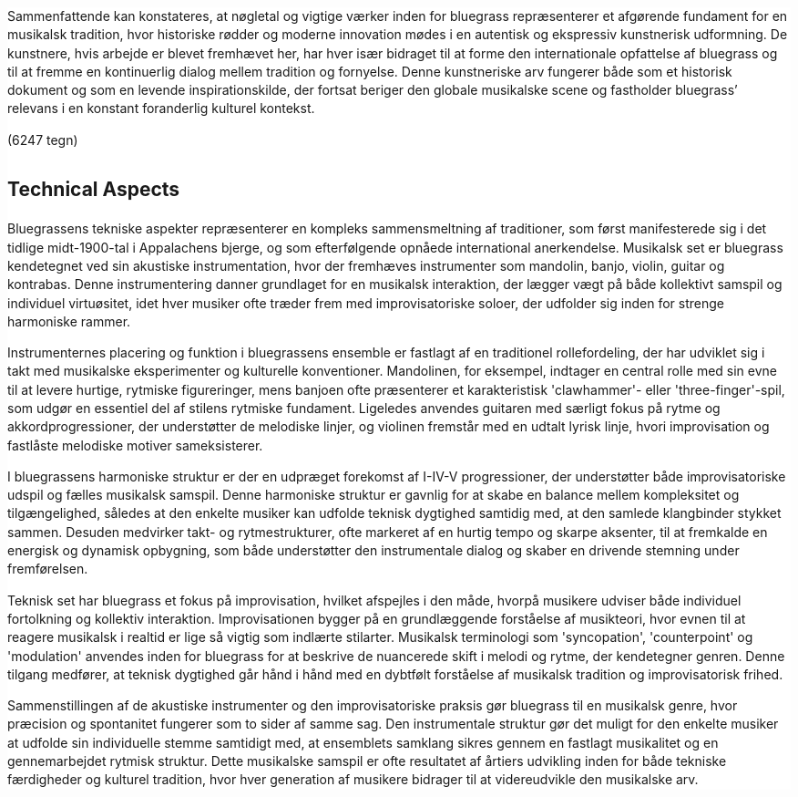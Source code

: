 Sammenfattende kan konstateres, at nøgletal og vigtige værker inden for bluegrass repræsenterer et
afgørende fundament for en musikalsk tradition, hvor historiske rødder og moderne innovation mødes i
en autentisk og ekspressiv kunstnerisk udformning. De kunstnere, hvis arbejde er blevet fremhævet
her, har hver især bidraget til at forme den internationale opfattelse af bluegrass og til at fremme
en kontinuerlig dialog mellem tradition og fornyelse. Denne kunstneriske arv fungerer både som et
historisk dokument og som en levende inspirationskilde, der fortsat beriger den globale musikalske
scene og fastholder bluegrass’ relevans i en konstant foranderlig kulturel kontekst.

(6247 tegn)

## Technical Aspects

Bluegrassens tekniske aspekter repræsenterer en kompleks sammensmeltning af traditioner, som først
manifesterede sig i det tidlige midt-1900-tal i Appalachens bjerge, og som efterfølgende opnåede
international anerkendelse. Musikalsk set er bluegrass kendetegnet ved sin akustiske
instrumentation, hvor der fremhæves instrumenter som mandolin, banjo, violin, guitar og kontrabas.
Denne instrumentering danner grundlaget for en musikalsk interaktion, der lægger vægt på både
kollektivt samspil og individuel virtuøsitet, idet hver musiker ofte træder frem med
improvisatoriske soloer, der udfolder sig inden for strenge harmoniske rammer.

Instrumenternes placering og funktion i bluegrassens ensemble er fastlagt af en traditionel
rollefordeling, der har udviklet sig i takt med musikalske eksperimenter og kulturelle konventioner.
Mandolinen, for eksempel, indtager en central rolle med sin evne til at levere hurtige, rytmiske
figureringer, mens banjoen ofte præsenterer et karakteristisk 'clawhammer'- eller
'three-finger'-spil, som udgør en essentiel del af stilens rytmiske fundament. Ligeledes anvendes
guitaren med særligt fokus på rytme og akkordprogressioner, der understøtter de melodiske linjer, og
violinen fremstår med en udtalt lyrisk linje, hvori improvisation og fastlåste melodiske motiver
sameksisterer.

I bluegrassens harmoniske struktur er der en udpræget forekomst af I-IV-V progressioner, der
understøtter både improvisatoriske udspil og fælles musikalsk samspil. Denne harmoniske struktur er
gavnlig for at skabe en balance mellem kompleksitet og tilgængelighed, således at den enkelte
musiker kan udfolde teknisk dygtighed samtidig med, at den samlede klangbinder stykket sammen.
Desuden medvirker takt- og rytmestrukturer, ofte markeret af en hurtig tempo og skarpe aksenter, til
at fremkalde en energisk og dynamisk opbygning, som både understøtter den instrumentale dialog og
skaber en drivende stemning under fremførelsen.

Teknisk set har bluegrass et fokus på improvisation, hvilket afspejles i den måde, hvorpå musikere
udviser både individuel fortolkning og kollektiv interaktion. Improvisationen bygger på en
grundlæggende forståelse af musikteori, hvor evnen til at reagere musikalsk i realtid er lige så
vigtig som indlærte stilarter. Musikalsk terminologi som 'syncopation', 'counterpoint' og
'modulation' anvendes inden for bluegrass for at beskrive de nuancerede skift i melodi og rytme, der
kendetegner genren. Denne tilgang medfører, at teknisk dygtighed går hånd i hånd med en dybtfølt
forståelse af musikalsk tradition og improvisatorisk frihed.

Sammenstillingen af de akustiske instrumenter og den improvisatoriske praksis gør bluegrass til en
musikalsk genre, hvor præcision og spontanitet fungerer som to sider af samme sag. Den instrumentale
struktur gør det muligt for den enkelte musiker at udfolde sin individuelle stemme samtidigt med, at
ensemblets samklang sikres gennem en fastlagt musikalitet og en gennemarbejdet rytmisk struktur.
Dette musikalske samspil er ofte resultatet af årtiers udvikling inden for både tekniske færdigheder
og kulturel tradition, hvor hver generation af musikere bidrager til at videreudvikle den musikalske
arv.

